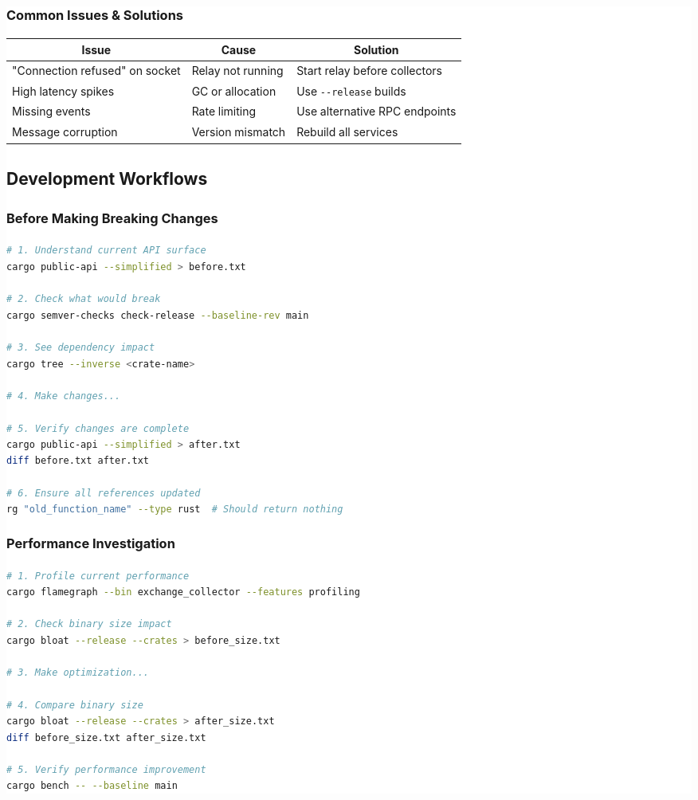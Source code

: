 ### Common Issues & Solutions

| Issue | Cause | Solution |
|-------|-------|----------|
| "Connection refused" on socket | Relay not running | Start relay before collectors |
| High latency spikes | GC or allocation | Use `--release` builds |
| Missing events | Rate limiting | Use alternative RPC endpoints |
| Message corruption | Version mismatch | Rebuild all services |

## Development Workflows

### Before Making Breaking Changes
```bash
# 1. Understand current API surface
cargo public-api --simplified > before.txt

# 2. Check what would break
cargo semver-checks check-release --baseline-rev main

# 3. See dependency impact
cargo tree --inverse <crate-name>

# 4. Make changes...

# 5. Verify changes are complete
cargo public-api --simplified > after.txt
diff before.txt after.txt

# 6. Ensure all references updated
rg "old_function_name" --type rust  # Should return nothing
```

### Performance Investigation
```bash
# 1. Profile current performance
cargo flamegraph --bin exchange_collector --features profiling

# 2. Check binary size impact
cargo bloat --release --crates > before_size.txt

# 3. Make optimization...

# 4. Compare binary size
cargo bloat --release --crates > after_size.txt
diff before_size.txt after_size.txt

# 5. Verify performance improvement
cargo bench -- --baseline main
```
